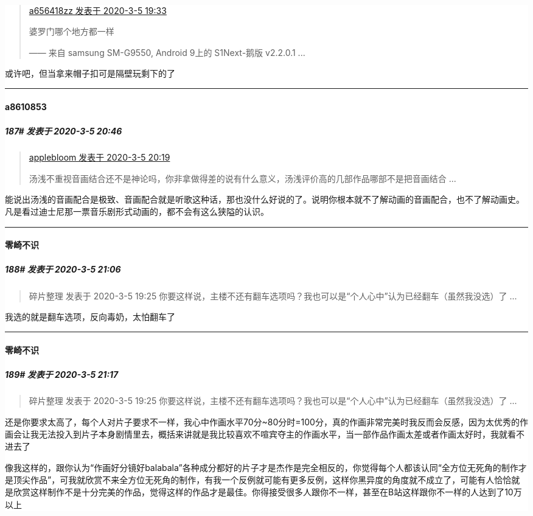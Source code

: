 

<blockquote><a href="httphttps://bbs.saraba1st.com/2b/forum.php?mod=redirect&amp;goto=findpost&amp;pid=46628142&amp;ptid=1917059" target="_blank">a656418zz 发表于 2020-3-5 19:33</a>

婆罗门哪个地方都一样


—— 来自 samsung SM-G9550, Android 9上的 S1Next-鹅版 v2.2.0.1 ...</blockquote>
或许吧，但当拿来帽子扣可是隔壁玩剩下的了







*****

####  a8610853  
##### 187#       发表于 2020-3-5 20:46



<blockquote><a href="httphttps://bbs.saraba1st.com/2b/forum.php?mod=redirect&amp;goto=findpost&amp;pid=46628642&amp;ptid=1917059" target="_blank">applebloom 发表于 2020-3-5 20:19</a>

汤浅不重视音画结合还不是神论吗，你非拿做得差的说有什么意义，汤浅评价高的几部作品哪部不是把音画结合 ...</blockquote>
能说出汤浅的音画配合是极致、音画配合就是听歌这种话，那也没什么好说的了。说明你根本就不了解动画的音画配合，也不了解动画史。凡是看过迪士尼那一票音乐剧形式动画的，都不会有这么狭隘的认识。







*****

####  零崎不识  
##### 188#       发表于 2020-3-5 21:06



<blockquote>碎片整理 发表于 2020-3-5 19:25
你要这样说，主楼不还有翻车选项吗？我也可以是“个人心中”认为已经翻车（虽然我没选）了 ...</blockquote>
我选的就是翻车选项，反向毒奶，太怕翻车了







*****

####  零崎不识  
##### 189#       发表于 2020-3-5 21:17



<blockquote>碎片整理 发表于 2020-3-5 19:25
你要这样说，主楼不还有翻车选项吗？我也可以是“个人心中”认为已经翻车（虽然我没选）了 ...</blockquote>
还是你要求太高了，每个人对片子要求不一样，我心中作画水平70分~80分时=100分，真的作画非常完美时我反而会反感，因为太优秀的作画会让我无法投入到片子本身剧情里去，概括来讲就是我比较喜欢不喧宾夺主的作画水平，当一部作品作画太差或者作画太好时，我就看不进去了

像我这样的，跟你认为“作画好分镜好balabala”各种成分都好的片子才是杰作是完全相反的，你觉得每个人都该认同“全方位无死角的制作才是顶尖作品”，可我就欣赏不来全方位无死角的制作，有我一个反例就可能有更多反例，这样你黑异度的角度就不成立了，可能有人恰恰就是欣赏这样制作不是十分完美的作品，觉得这样的作品才是最佳。你得接受很多人跟你不一样，甚至在B站这样跟你不一样的人达到了10万以上
